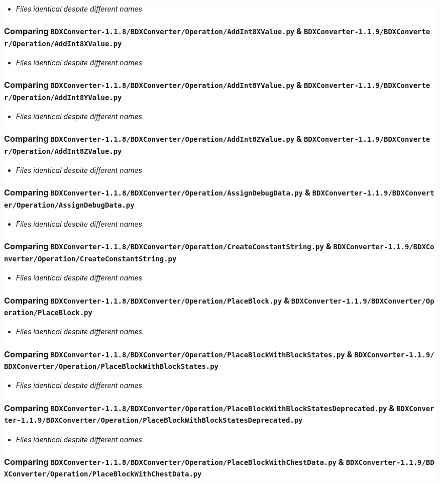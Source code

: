  * *Files identical despite different names*

### Comparing `BDXConverter-1.1.8/BDXConverter/Operation/AddInt8XValue.py` & `BDXConverter-1.1.9/BDXConverter/Operation/AddInt8XValue.py`

 * *Files identical despite different names*

### Comparing `BDXConverter-1.1.8/BDXConverter/Operation/AddInt8YValue.py` & `BDXConverter-1.1.9/BDXConverter/Operation/AddInt8YValue.py`

 * *Files identical despite different names*

### Comparing `BDXConverter-1.1.8/BDXConverter/Operation/AddInt8ZValue.py` & `BDXConverter-1.1.9/BDXConverter/Operation/AddInt8ZValue.py`

 * *Files identical despite different names*

### Comparing `BDXConverter-1.1.8/BDXConverter/Operation/AssignDebugData.py` & `BDXConverter-1.1.9/BDXConverter/Operation/AssignDebugData.py`

 * *Files identical despite different names*

### Comparing `BDXConverter-1.1.8/BDXConverter/Operation/CreateConstantString.py` & `BDXConverter-1.1.9/BDXConverter/Operation/CreateConstantString.py`

 * *Files identical despite different names*

### Comparing `BDXConverter-1.1.8/BDXConverter/Operation/PlaceBlock.py` & `BDXConverter-1.1.9/BDXConverter/Operation/PlaceBlock.py`

 * *Files identical despite different names*

### Comparing `BDXConverter-1.1.8/BDXConverter/Operation/PlaceBlockWithBlockStates.py` & `BDXConverter-1.1.9/BDXConverter/Operation/PlaceBlockWithBlockStates.py`

 * *Files identical despite different names*

### Comparing `BDXConverter-1.1.8/BDXConverter/Operation/PlaceBlockWithBlockStatesDeprecated.py` & `BDXConverter-1.1.9/BDXConverter/Operation/PlaceBlockWithBlockStatesDeprecated.py`

 * *Files identical despite different names*

### Comparing `BDXConverter-1.1.8/BDXConverter/Operation/PlaceBlockWithChestData.py` & `BDXConverter-1.1.9/BDXConverter/Operation/PlaceBlockWithChestData.py`
